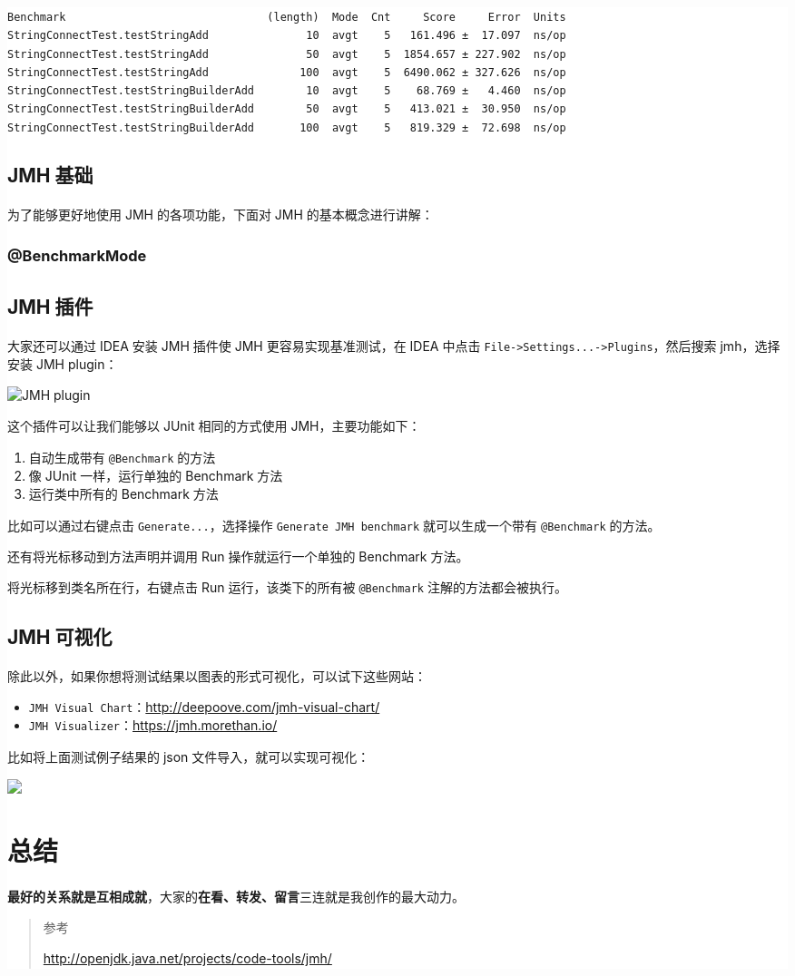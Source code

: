```
Benchmark                               (length)  Mode  Cnt     Score     Error  Units
StringConnectTest.testStringAdd               10  avgt    5   161.496 ±  17.097  ns/op
StringConnectTest.testStringAdd               50  avgt    5  1854.657 ± 227.902  ns/op
StringConnectTest.testStringAdd              100  avgt    5  6490.062 ± 327.626  ns/op
StringConnectTest.testStringBuilderAdd        10  avgt    5    68.769 ±   4.460  ns/op
StringConnectTest.testStringBuilderAdd        50  avgt    5   413.021 ±  30.950  ns/op
StringConnectTest.testStringBuilderAdd       100  avgt    5   819.329 ±  72.698  ns/op
```

## JMH 基础

为了能够更好地使用 JMH 的各项功能，下面对 JMH 的基本概念进行讲解：

### @BenchmarkMode

## JMH 插件

大家还可以通过 IDEA 安装 JMH 插件使 JMH 更容易实现基准测试，在 IDEA 中点击 `File->Settings...->Plugins`，然后搜索 jmh，选择安装 JMH plugin：

![JMH plugin](https://img-blog.csdnimg.cn/20200601095112952.png)

这个插件可以让我们能够以 JUnit 相同的方式使用 JMH，主要功能如下：

1. 自动生成带有 `@Benchmark` 的方法
2. 像 JUnit 一样，运行单独的 Benchmark 方法
3. 运行类中所有的 Benchmark 方法

比如可以通过右键点击 `Generate...`，选择操作 `Generate JMH benchmark` 就可以生成一个带有 `@Benchmark` 的方法。

还有将光标移动到方法声明并调用 Run 操作就运行一个单独的 Benchmark 方法。

将光标移到类名所在行，右键点击 Run 运行，该类下的所有被 `@Benchmark` 注解的方法都会被执行。

## JMH 可视化

除此以外，如果你想将测试结果以图表的形式可视化，可以试下这些网站：

- `JMH Visual Chart`：http://deepoove.com/jmh-visual-chart/
- `JMH Visualizer`：https://jmh.morethan.io/

比如将上面测试例子结果的 json 文件导入，就可以实现可视化：

![](https://img-blog.csdnimg.cn/20200601151839965.png)

# 总结


**最好的关系就是互相成就**，大家的**在看、转发、留言**三连就是我创作的最大动力。

> 参考
> 
> http://openjdk.java.net/projects/code-tools/jmh/